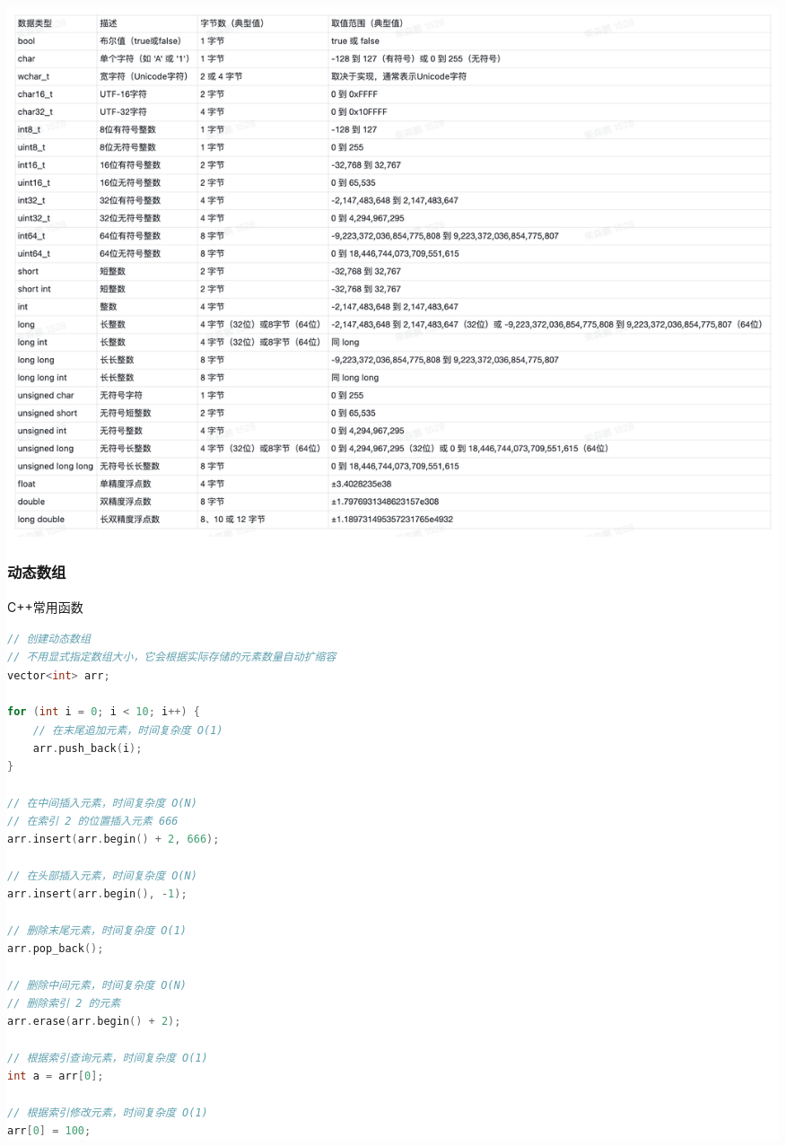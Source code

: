 ![image1.png](../../images/image1.png)

### 动态数组

C++常用函数
```C++
// 创建动态数组
// 不用显式指定数组大小，它会根据实际存储的元素数量自动扩缩容
vector<int> arr;

for (int i = 0; i < 10; i++) {
    // 在末尾追加元素，时间复杂度 O(1)
    arr.push_back(i);
}

// 在中间插入元素，时间复杂度 O(N)
// 在索引 2 的位置插入元素 666
arr.insert(arr.begin() + 2, 666);

// 在头部插入元素，时间复杂度 O(N)
arr.insert(arr.begin(), -1);

// 删除末尾元素，时间复杂度 O(1)
arr.pop_back();

// 删除中间元素，时间复杂度 O(N)
// 删除索引 2 的元素
arr.erase(arr.begin() + 2);

// 根据索引查询元素，时间复杂度 O(1)
int a = arr[0];

// 根据索引修改元素，时间复杂度 O(1)
arr[0] = 100;
```